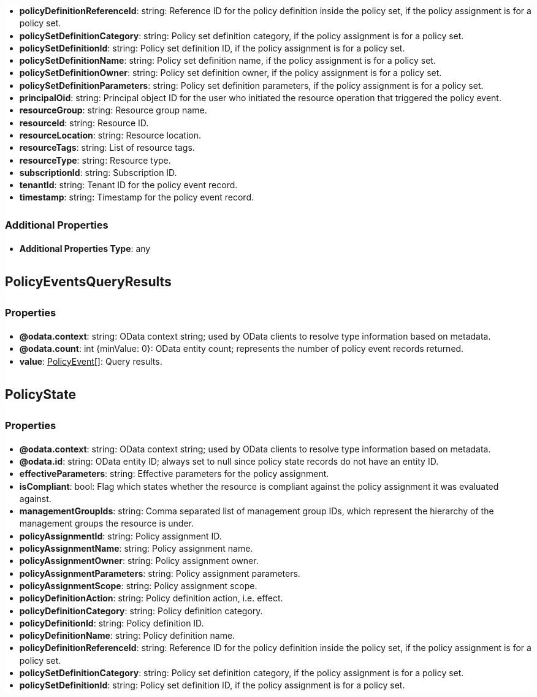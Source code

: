 * **policyDefinitionReferenceId**: string: Reference ID for the policy definition inside the policy set, if the policy assignment is for a policy set.
* **policySetDefinitionCategory**: string: Policy set definition category, if the policy assignment is for a policy set.
* **policySetDefinitionId**: string: Policy set definition ID, if the policy assignment is for a policy set.
* **policySetDefinitionName**: string: Policy set definition name, if the policy assignment is for a policy set.
* **policySetDefinitionOwner**: string: Policy set definition owner, if the policy assignment is for a policy set.
* **policySetDefinitionParameters**: string: Policy set definition parameters, if the policy assignment is for a policy set.
* **principalOid**: string: Principal object ID for the user who initiated the resource operation that triggered the policy event.
* **resourceGroup**: string: Resource group name.
* **resourceId**: string: Resource ID.
* **resourceLocation**: string: Resource location.
* **resourceTags**: string: List of resource tags.
* **resourceType**: string: Resource type.
* **subscriptionId**: string: Subscription ID.
* **tenantId**: string: Tenant ID for the policy event record.
* **timestamp**: string: Timestamp for the policy event record.
### Additional Properties
* **Additional Properties Type**: any

## PolicyEventsQueryResults
### Properties
* **@odata.context**: string: OData context string; used by OData clients to resolve type information based on metadata.
* **@odata.count**: int {minValue: 0}: OData entity count; represents the number of policy event records returned.
* **value**: [PolicyEvent](#policyevent)[]: Query results.

## PolicyState
### Properties
* **@odata.context**: string: OData context string; used by OData clients to resolve type information based on metadata.
* **@odata.id**: string: OData entity ID; always set to null since policy state records do not have an entity ID.
* **effectiveParameters**: string: Effective parameters for the policy assignment.
* **isCompliant**: bool: Flag which states whether the resource is compliant against the policy assignment it was evaluated against.
* **managementGroupIds**: string: Comma separated list of management group IDs, which represent the hierarchy of the management groups the resource is under.
* **policyAssignmentId**: string: Policy assignment ID.
* **policyAssignmentName**: string: Policy assignment name.
* **policyAssignmentOwner**: string: Policy assignment owner.
* **policyAssignmentParameters**: string: Policy assignment parameters.
* **policyAssignmentScope**: string: Policy assignment scope.
* **policyDefinitionAction**: string: Policy definition action, i.e. effect.
* **policyDefinitionCategory**: string: Policy definition category.
* **policyDefinitionId**: string: Policy definition ID.
* **policyDefinitionName**: string: Policy definition name.
* **policyDefinitionReferenceId**: string: Reference ID for the policy definition inside the policy set, if the policy assignment is for a policy set.
* **policySetDefinitionCategory**: string: Policy set definition category, if the policy assignment is for a policy set.
* **policySetDefinitionId**: string: Policy set definition ID, if the policy assignment is for a policy set.